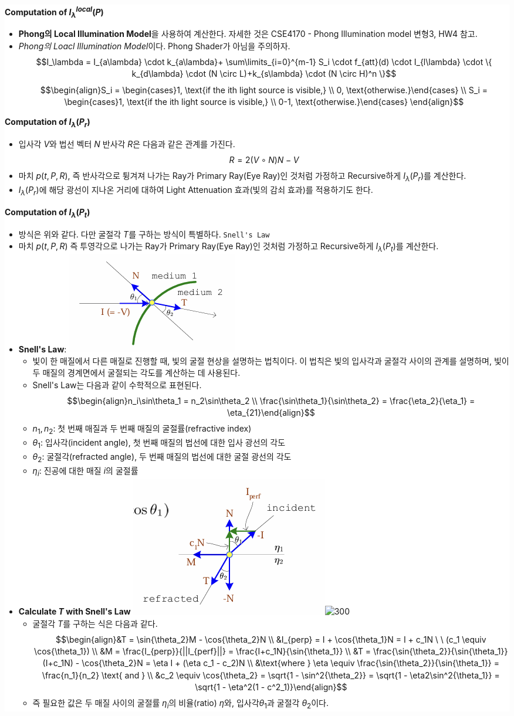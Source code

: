 **Computation of $I_{\lambda}^{local}(P)$**
- **Phong의 Local Illumination Model**을 사용하여 계산한다. 자세한 것은 CSE4170 - Phong Illumination model 변형3, HW4 참고.
- *Phong의 Loacl Illumination Model*이다. Phong Shader가 아님을 주의하자.
$$I_\lambda = I_{a\lambda} \cdot k_{a\lambda}+ \sum\limits_{i=0}^{m-1} S_i \cdot f_{att}(d) \cdot I_{l\lambda} \cdot \{ k_{d\lambda} \cdot (N \circ L)+k_{s\lambda} \cdot (N \circ H)^n \}$$
$$\begin{align}S_i = \begin{cases}1, \text{if the ith light source is visible,} \\ 0, \text{otherwise.}\end{cases} \\
S_i = \begin{cases}1, \text{if the ith light source is visible,} \\
0-1, \text{otherwise.}\end{cases} \end{align}$$

**Computation of $I_{\lambda}(P_r)$**
- 입사각 $V$와 법선 벡터 $N$ 반사각 $R$은 다음과 같은 관계를 가진다.
$$R=2(V \circ N)N - V$$
- 마치 $p(t, P, R)$, 즉 반사각으로 튕겨져 나가는 Ray가 Primary Ray(Eye Ray)인 것처럼 가정하고 Recursive하게 $I_{\lambda}(P_r)$를 계산한다.
- $I_{\lambda}(P_r)$에 해당 광선이 지나온 거리에 대하여 Light Attenuation 효과(빛의 감쇠 효과)를 적용하기도 한다.

**Computation of $I_\lambda(P_t)$**
- 방식은 위와 같다. 다만 굴절각 $T$를 구하는 방식이 특별하다. `Snell's Law`
- 마치 $p(t, P, R)$ 즉 투영각으로 나가는 Ray가 Primary Ray(Eye Ray)인 것처럼 가정하고 Recursive하게 $I_\lambda(P_t)$를 계산한다.
- **Snell's Law**:
	![250](../../../Z.%20Docs/img/Pasted%20image%2020240719170357.png)
	- 빛이 한 매질에서 다른 매질로 진행할 때, 빛의 굴절 현상을 설명하는 법칙이다. 이 법칙은 빛의 입사각과 굴절각 사이의 관계를 설명하며, 빛이 두 매질의 경계면에서 굴절되는 각도를 계산하는 데 사용된다.
	- Snell's Law는 다음과 같이 수학적으로 표현된다.$$\begin{align}n_i\sin\theta_1 = n_2\sin\theta_2 \\ \frac{\sin\theta_1}{\sin\theta_2} = \frac{\eta_2}{\eta_1} = \eta_{21}\end{align}$$
	- $n_1, n_2$: 첫 번째 매질과 두 번째 매질의 굴절률(refractive index)
	- $\theta_1$: 입사각(incident angle), 첫 번째 매질의 법선에 대한 입사 광선의 각도
	- $\theta_2$: 굴절각(refracted angle), 두 번째 매질의 법선에 대한 굴절 광선의 각도
	- $\eta_{i}$: 진공에 대한 매질 $i$의 굴절률
- **Calculate $T$ with Snell's Law**
	![250](../../../Z.%20Docs/img/Pasted%20image%2020240719171832.png)![300](https://redirect.cs.umbc.edu/~rheingan/435/pages/res/illum/illum16e.gif)
	- 굴절각 $T$를 구하는 식은 다음과 같다.$$\begin{align}&T = \sin{\theta_2}M - \cos{\theta_2}N \\ &I_{perp} = I + \cos{\theta_1}N = I + c_1N \ \ (c_1 \equiv \cos{\theta_1}) \\ &M = \frac{I_{perp}}{||I_{perf}||} = \frac{I+c_1N}{\sin{\theta_1}} \\ &T = \frac{\sin{\theta_2}}{\sin{\theta_1}}(I+c_1N) - \cos{\theta_2}N = \eta I + (\eta c_1 - c_2)N \\ &\text{where } \eta \equiv \frac{\sin{\theta_2}}{\sin{\theta_1}} = \frac{n_1}{n_2} \text{ and } \\ &c_2 \equiv \cos{\theta_2} = \sqrt{1 - \sin^2{\theta_2}} = \sqrt{1 - \eta2\sin^2{\theta_1}} = \sqrt{1 - \eta^2(1 - c^2_1)}\end{align}$$
	- 즉 필요한 값은 두 매질 사이의 굴절률 $\eta_i$의 비율(ratio) $\eta$와, 입사각$\theta_1$과 굴절각 $\theta_2$이다.
